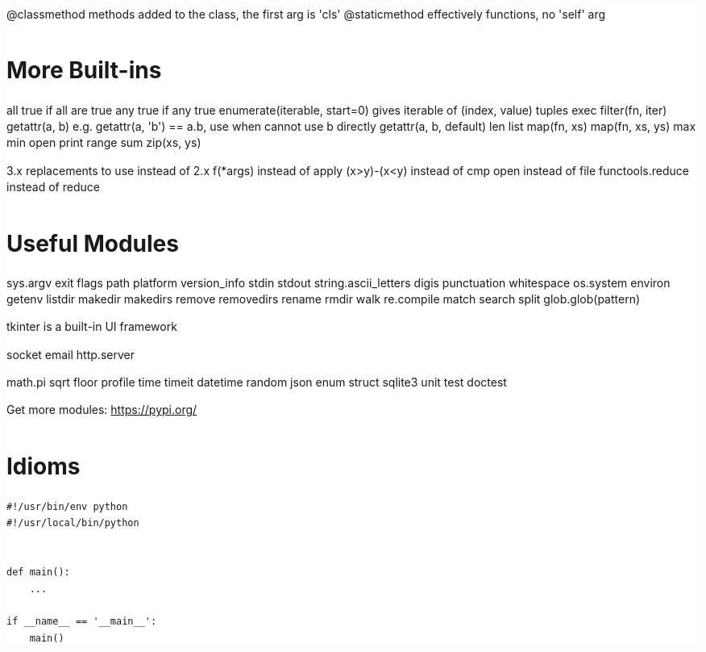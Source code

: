 @classmethod    methods added to the class, the first arg is 'cls'
@staticmethod   effectively functions, no 'self' arg

# More Built-ins

all         true if all are true
any         true if any true
enumerate(iterable, start=0)    gives iterable of (index, value) tuples
exec
filter(fn, iter)
getattr(a, b)       e.g. getattr(a, 'b') == a.b, use when cannot use b directly
getattr(a, b, default)
len
list
map(fn, xs)
map(fn, xs, ys)
max min open print range sum
zip(xs, ys)

3.x replacements to use instead of 2.x
f(*args) instead of apply
(x>y)-(x<y) instead of cmp
open instead of file
functools.reduce instead of reduce

# Useful Modules

sys.argv exit flags path platform version_info stdin stdout
string.ascii_letters digis punctuation whitespace
os.system environ getenv listdir makedir makedirs remove removedirs rename rmdir walk
re.compile match search split
glob.glob(pattern)

tkinter is a built-in UI framework

socket email http.server

math.pi sqrt floor
profile time timeit datetime random json enum struct sqlite3 unit test doctest

Get more modules: https://pypi.org/

# Idioms
```
#!/usr/bin/env python
#!/usr/local/bin/python


def main():
    ...

if __name__ == '__main__':
    main()
```
